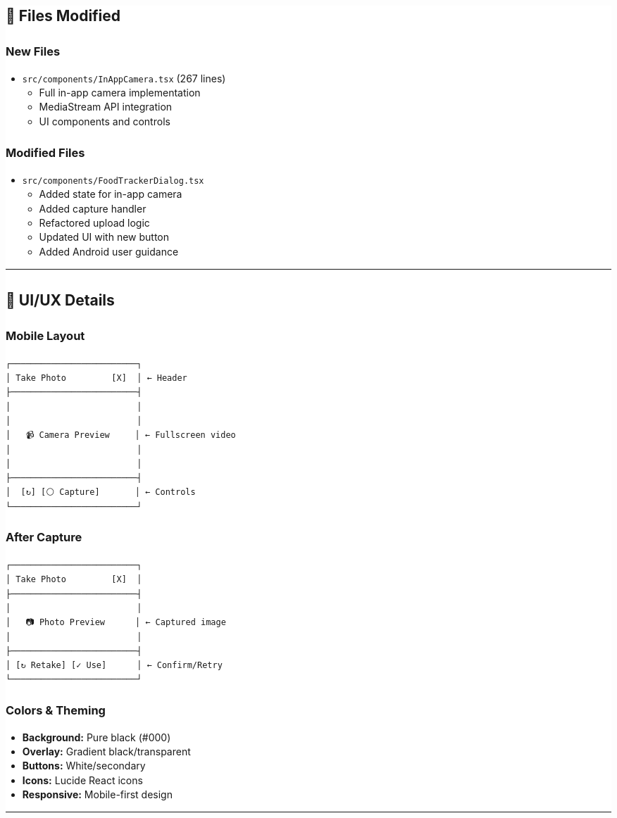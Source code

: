 ## 📝 Files Modified

### New Files
- `src/components/InAppCamera.tsx` (267 lines)
  - Full in-app camera implementation
  - MediaStream API integration
  - UI components and controls

### Modified Files
- `src/components/FoodTrackerDialog.tsx`
  - Added state for in-app camera
  - Added capture handler
  - Refactored upload logic
  - Updated UI with new button
  - Added Android user guidance

---

## 🎨 UI/UX Details

### Mobile Layout
```
┌─────────────────────────┐
│ Take Photo         [X]  │ ← Header
├─────────────────────────┤
│                         │
│                         │
│   📹 Camera Preview     │ ← Fullscreen video
│                         │
│                         │
├─────────────────────────┤
│  [↻] [⚪ Capture]       │ ← Controls
└─────────────────────────┘
```

### After Capture
```
┌─────────────────────────┐
│ Take Photo         [X]  │
├─────────────────────────┤
│                         │
│   📷 Photo Preview      │ ← Captured image
│                         │
├─────────────────────────┤
│ [↻ Retake] [✓ Use]      │ ← Confirm/Retry
└─────────────────────────┘
```

### Colors & Theming
- **Background:** Pure black (#000)
- **Overlay:** Gradient black/transparent
- **Buttons:** White/secondary
- **Icons:** Lucide React icons
- **Responsive:** Mobile-first design

---